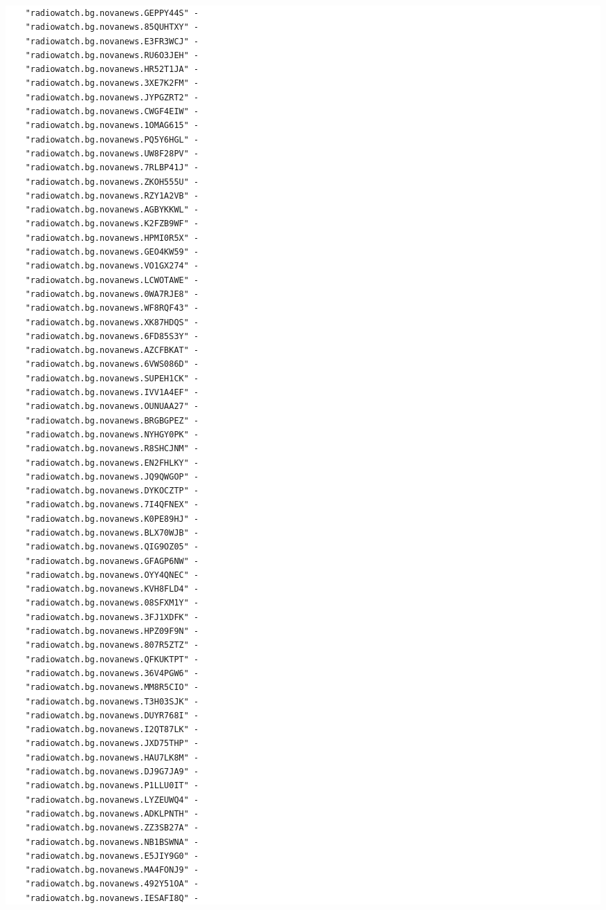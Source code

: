         "radiowatch.bg.novanews.GEPPY44S" - 
        "radiowatch.bg.novanews.85QUHTXY" - 
        "radiowatch.bg.novanews.E3FR3WCJ" - 
        "radiowatch.bg.novanews.RU6O3JEH" - 
        "radiowatch.bg.novanews.HR52T1JA" - 
        "radiowatch.bg.novanews.3XE7K2FM" - 
        "radiowatch.bg.novanews.JYPGZRT2" - 
        "radiowatch.bg.novanews.CWGF4EIW" - 
        "radiowatch.bg.novanews.1OMAG615" - 
        "radiowatch.bg.novanews.PQ5Y6HGL" - 
        "radiowatch.bg.novanews.UW8F28PV" - 
        "radiowatch.bg.novanews.7RLBP41J" - 
        "radiowatch.bg.novanews.ZKOH555U" - 
        "radiowatch.bg.novanews.RZY1A2VB" - 
        "radiowatch.bg.novanews.AGBYKKWL" - 
        "radiowatch.bg.novanews.K2FZB9WF" - 
        "radiowatch.bg.novanews.HPMI0R5X" - 
        "radiowatch.bg.novanews.GEO4KW59" - 
        "radiowatch.bg.novanews.VO1GX274" - 
        "radiowatch.bg.novanews.LCWOTAWE" - 
        "radiowatch.bg.novanews.0WA7RJE8" - 
        "radiowatch.bg.novanews.WF8RQF43" - 
        "radiowatch.bg.novanews.XK87HDQS" - 
        "radiowatch.bg.novanews.6FD85S3Y" - 
        "radiowatch.bg.novanews.AZCFBKAT" - 
        "radiowatch.bg.novanews.6VWS086D" - 
        "radiowatch.bg.novanews.SUPEH1CK" - 
        "radiowatch.bg.novanews.IVV1A4EF" - 
        "radiowatch.bg.novanews.OUNUAA27" - 
        "radiowatch.bg.novanews.BRGBGPEZ" - 
        "radiowatch.bg.novanews.NYHGY0PK" - 
        "radiowatch.bg.novanews.R8SHCJNM" - 
        "radiowatch.bg.novanews.EN2FHLKY" - 
        "radiowatch.bg.novanews.JQ9QWGOP" - 
        "radiowatch.bg.novanews.DYKOCZTP" - 
        "radiowatch.bg.novanews.7I4QFNEX" - 
        "radiowatch.bg.novanews.K0PE89HJ" - 
        "radiowatch.bg.novanews.BLX70WJB" - 
        "radiowatch.bg.novanews.QIG9OZ05" - 
        "radiowatch.bg.novanews.GFAGP6NW" - 
        "radiowatch.bg.novanews.OYY4QNEC" - 
        "radiowatch.bg.novanews.KVH8FLD4" - 
        "radiowatch.bg.novanews.08SFXM1Y" - 
        "radiowatch.bg.novanews.3FJ1XDFK" - 
        "radiowatch.bg.novanews.HPZ09F9N" - 
        "radiowatch.bg.novanews.807R5ZTZ" - 
        "radiowatch.bg.novanews.QFKUKTPT" - 
        "radiowatch.bg.novanews.36V4PGW6" - 
        "radiowatch.bg.novanews.MM8R5CIO" - 
        "radiowatch.bg.novanews.T3H03SJK" - 
        "radiowatch.bg.novanews.DUYR768I" - 
        "radiowatch.bg.novanews.I2QT87LK" - 
        "radiowatch.bg.novanews.JXD75THP" - 
        "radiowatch.bg.novanews.HAU7LK8M" - 
        "radiowatch.bg.novanews.DJ9G7JA9" - 
        "radiowatch.bg.novanews.P1LLU0IT" - 
        "radiowatch.bg.novanews.LYZEUWQ4" - 
        "radiowatch.bg.novanews.ADKLPNTH" - 
        "radiowatch.bg.novanews.ZZ3SB27A" - 
        "radiowatch.bg.novanews.NB1BSWNA" - 
        "radiowatch.bg.novanews.E5JIY9G0" - 
        "radiowatch.bg.novanews.MA4FONJ9" - 
        "radiowatch.bg.novanews.492Y51OA" - 
        "radiowatch.bg.novanews.IESAFI8Q" - 